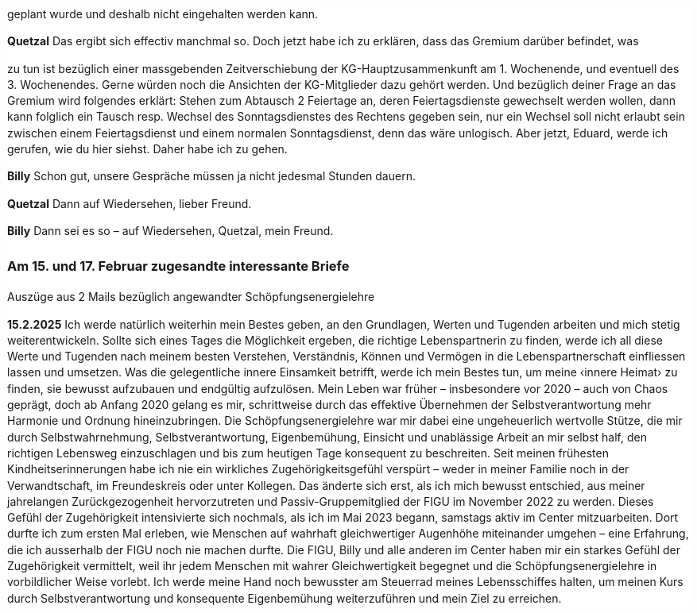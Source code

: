 geplant wurde und deshalb nicht eingehalten werden kann.

**Quetzal** Das ergibt sich effectiv manchmal so. Doch jetzt habe ich zu erklären, dass das Gremium darüber befindet, was

zu tun ist bezüglich einer massgebenden Zeitverschiebung der KG-Hauptzusammenkunft am 1. Wochenende, und eventuell
des 3. Wochenendes. Gerne würden noch die Ansichten der KG-Mitglieder dazu gehört werden. Und bezüglich deiner Frage
an das Gremium wird folgendes erklärt: Stehen zum Abtausch 2 Feiertage an, deren Feiertagsdienste gewechselt werden
wollen, dann kann folglich ein Tausch resp. Wechsel des Sonntagsdienstes des Rechtens gegeben sein, nur ein Wechsel soll
nicht erlaubt sein zwischen einem Feiertagsdienst und einem normalen Sonntagsdienst, denn das wäre unlogisch. Aber
jetzt, Eduard, werde ich gerufen, wie du hier siehst. Daher habe ich zu gehen.

**Billy** Schon gut, unsere Gespräche müssen ja nicht jedesmal Stunden dauern.

**Quetzal** Dann auf Wiedersehen, lieber Freund.

**Billy** Dann sei es so  –  auf Wiedersehen, Quetzal, mein Freund.

### Am 15. und 17. Februar zugesandte interessante Briefe

 Auszüge aus 2 Mails bezüglich angewandter Schöpfungsenergielehre

**15.2.2025**
Ich werde natürlich weiterhin mein Bestes geben, an den Grundlagen, Werten und Tugenden arbeiten und mich stetig
weiterentwickeln. Sollte sich eines Tages die Möglichkeit ergeben, die richtige Lebenspartnerin zu finden, werde ich
all diese Werte und Tugenden nach meinem besten Verstehen, Verständnis, Können und Vermögen in die Lebenspartnerschaft einfliessen lassen und umsetzen.
Was die gelegentliche innere Einsamkeit betrifft, werde ich mein Bestes tun, um meine ‹innere Heimat› zu finden, sie
bewusst aufzubauen und endgültig aufzulösen. Mein Leben war früher – insbesondere vor 2020 – auch von Chaos
geprägt, doch ab Anfang 2020 gelang es mir, schrittweise durch das effektive Übernehmen der Selbstverantwortung
mehr Harmonie und Ordnung hineinzubringen. Die Schöpfungsenergielehre war mir dabei eine ungeheuerlich wertvolle Stütze, die mir durch Selbstwahrnehmung, Selbstverantwortung, Eigenbemühung, Einsicht und unablässige
Arbeit an mir selbst half, den richtigen Lebensweg einzuschlagen und bis zum heutigen Tage konsequent zu beschreiten.
Seit meinen frühesten Kindheitserinnerungen habe ich nie ein wirkliches Zugehörigkeitsgefühl verspürt – weder in
meiner Familie noch in der Verwandtschaft, im Freundeskreis oder unter Kollegen. Das änderte sich erst, als ich mich
bewusst entschied, aus meiner jahrelangen Zurückgezogenheit hervorzutreten und Passiv-Gruppemitglied der FIGU
im November 2022 zu werden. Dieses Gefühl der Zugehörigkeit intensivierte sich nochmals, als ich im Mai 2023 begann, samstags aktiv im Center mitzuarbeiten. Dort durfte ich zum ersten Mal erleben, wie Menschen auf wahrhaft
gleichwertiger Augenhöhe miteinander umgehen – eine Erfahrung, die ich ausserhalb der FIGU noch nie machen
durfte.
Die FIGU, Billy und alle anderen im Center haben mir ein starkes Gefühl der Zugehörigkeit vermittelt, weil ihr jedem
Menschen mit wahrer Gleichwertigkeit begegnet und die Schöpfungsenergielehre in vorbildlicher Weise vorlebt.
Ich werde meine Hand noch bewusster am Steuerrad meines Lebensschiffes halten, um meinen Kurs durch Selbstverantwortung und konsequente Eigenbemühung weiterzuführen und mein Ziel zu erreichen.
